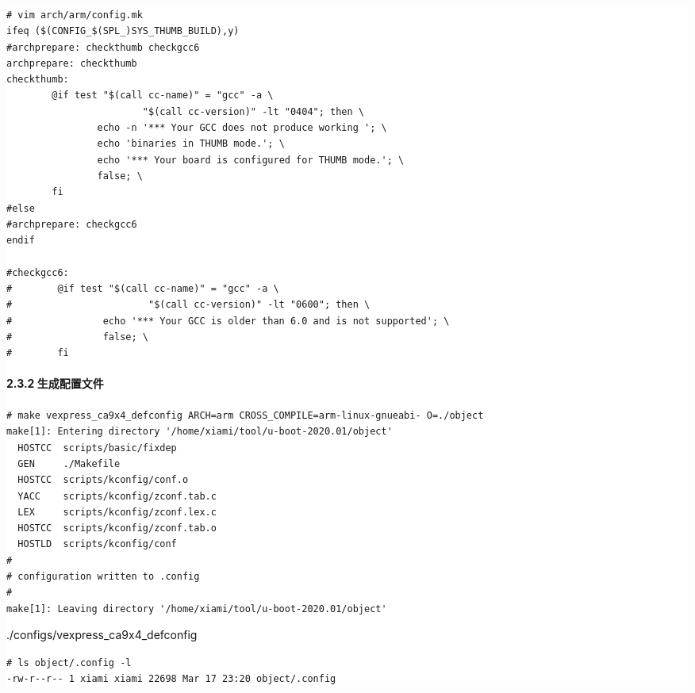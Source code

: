 

```shell
# vim arch/arm/config.mk
ifeq ($(CONFIG_$(SPL_)SYS_THUMB_BUILD),y)
#archprepare: checkthumb checkgcc6
archprepare: checkthumb
checkthumb:
        @if test "$(call cc-name)" = "gcc" -a \
                        "$(call cc-version)" -lt "0404"; then \
                echo -n '*** Your GCC does not produce working '; \
                echo 'binaries in THUMB mode.'; \
                echo '*** Your board is configured for THUMB mode.'; \
                false; \
        fi
#else
#archprepare: checkgcc6
endif

#checkgcc6:
#        @if test "$(call cc-name)" = "gcc" -a \
#                        "$(call cc-version)" -lt "0600"; then \
#                echo '*** Your GCC is older than 6.0 and is not supported'; \
#                false; \
#        fi
```



#### 2.3.2 生成配置文件

```shell
# make vexpress_ca9x4_defconfig ARCH=arm CROSS_COMPILE=arm-linux-gnueabi- O=./object
make[1]: Entering directory '/home/xiami/tool/u-boot-2020.01/object'
  HOSTCC  scripts/basic/fixdep
  GEN     ./Makefile
  HOSTCC  scripts/kconfig/conf.o
  YACC    scripts/kconfig/zconf.tab.c
  LEX     scripts/kconfig/zconf.lex.c
  HOSTCC  scripts/kconfig/zconf.tab.o
  HOSTLD  scripts/kconfig/conf
#
# configuration written to .config
#
make[1]: Leaving directory '/home/xiami/tool/u-boot-2020.01/object'
```



./configs/vexpress_ca9x4_defconfig



```shell
# ls object/.config -l
-rw-r--r-- 1 xiami xiami 22698 Mar 17 23:20 object/.config
```
